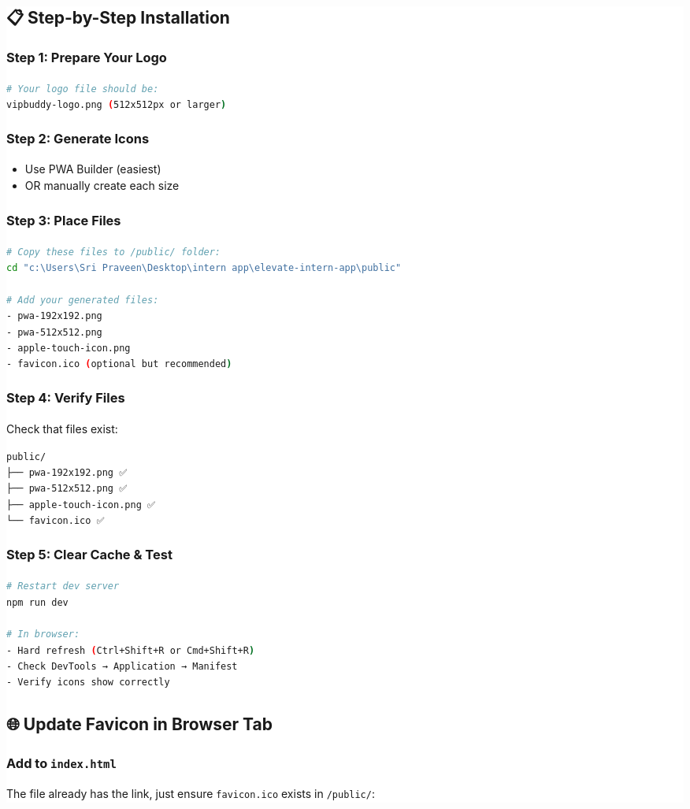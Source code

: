 ## 📋 Step-by-Step Installation

### Step 1: Prepare Your Logo
```bash
# Your logo file should be:
vipbuddy-logo.png (512x512px or larger)
```

### Step 2: Generate Icons
- Use PWA Builder (easiest)
- OR manually create each size

### Step 3: Place Files
```bash
# Copy these files to /public/ folder:
cd "c:\Users\Sri Praveen\Desktop\intern app\elevate-intern-app\public"

# Add your generated files:
- pwa-192x192.png
- pwa-512x512.png
- apple-touch-icon.png
- favicon.ico (optional but recommended)
```

### Step 4: Verify Files
Check that files exist:
```
public/
├── pwa-192x192.png ✅
├── pwa-512x512.png ✅
├── apple-touch-icon.png ✅
└── favicon.ico ✅
```

### Step 5: Clear Cache & Test
```bash
# Restart dev server
npm run dev

# In browser:
- Hard refresh (Ctrl+Shift+R or Cmd+Shift+R)
- Check DevTools → Application → Manifest
- Verify icons show correctly
```

## 🌐 Update Favicon in Browser Tab

### Add to `index.html`
The file already has the link, just ensure `favicon.ico` exists in `/public/`:
